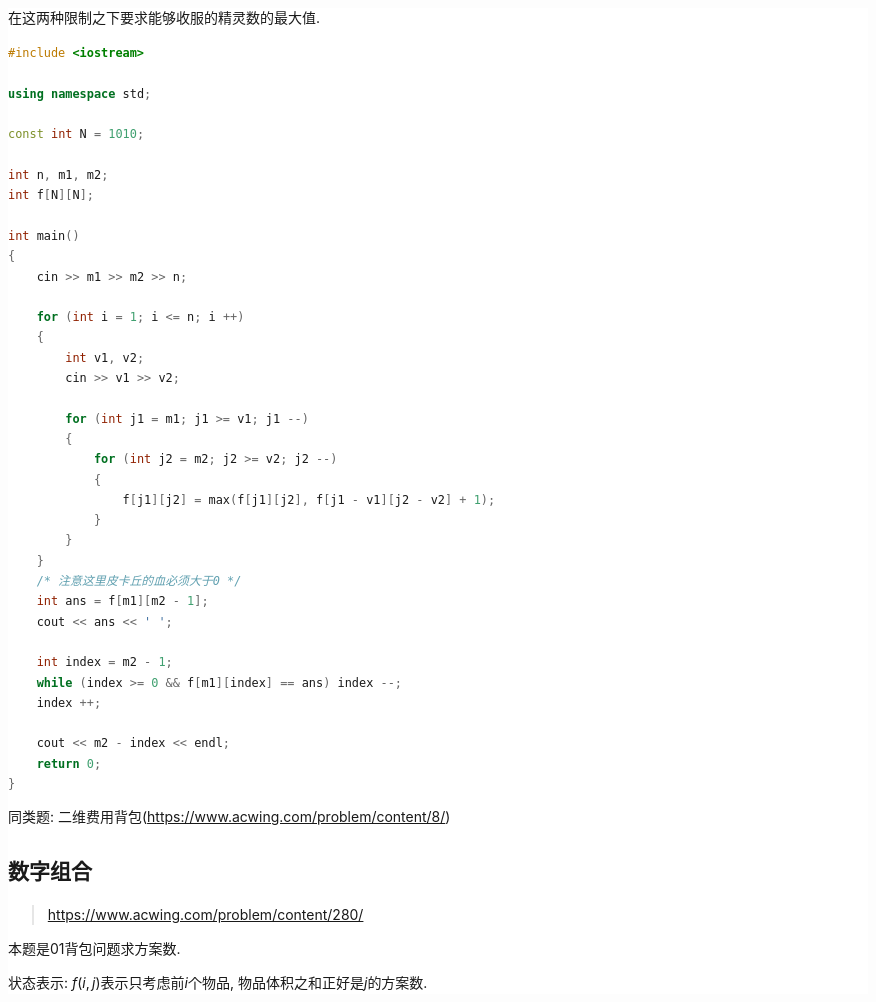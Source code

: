 在这两种限制之下要求能够收服的精灵数的最大值.

```cpp
#include <iostream>

using namespace std;

const int N = 1010;

int n, m1, m2;
int f[N][N];

int main()
{
    cin >> m1 >> m2 >> n;
    
    for (int i = 1; i <= n; i ++)
    {
        int v1, v2;
        cin >> v1 >> v2;
        
        for (int j1 = m1; j1 >= v1; j1 --)
        {
            for (int j2 = m2; j2 >= v2; j2 --)
            {
                f[j1][j2] = max(f[j1][j2], f[j1 - v1][j2 - v2] + 1);
            }
        }
    }
    /* 注意这里皮卡丘的血必须大于0 */
    int ans = f[m1][m2 - 1];
    cout << ans << ' ';
    
    int index = m2 - 1;
    while (index >= 0 && f[m1][index] == ans) index --;
    index ++;
    
    cout << m2 - index << endl;
    return 0;
}
```

同类题: 二维费用背包(https://www.acwing.com/problem/content/8/)



## 数字组合

> https://www.acwing.com/problem/content/280/

本题是01背包问题求方案数.

状态表示: $f(i, j)$表示只考虑前$i$个物品, 物品体积之和正好是$j$的方案数.
